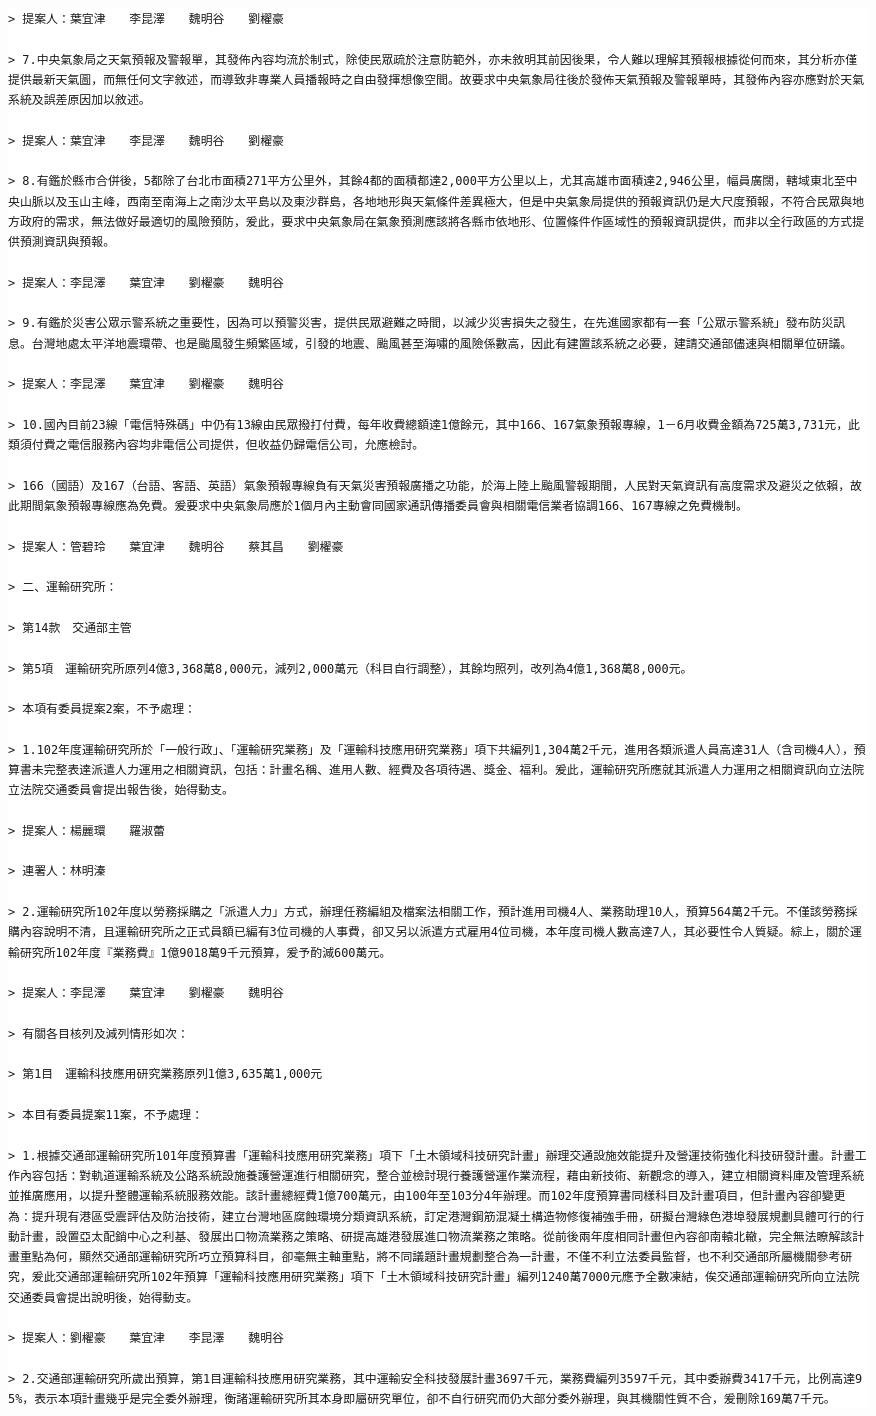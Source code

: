     > 提案人：葉宜津　　李昆澤　　魏明谷　　劉櫂豪

    > 7.中央氣象局之天氣預報及警報單，其發佈內容均流於制式，除使民眾疏於注意防範外，亦未敘明其前因後果，令人難以理解其預報根據從何而來，其分析亦僅提供最新天氣圖，而無任何文字敘述，而導致非專業人員播報時之自由發揮想像空間。故要求中央氣象局往後於發佈天氣預報及警報單時，其發佈內容亦應對於天氣系統及誤差原因加以敘述。

    > 提案人：葉宜津　　李昆澤　　魏明谷　　劉櫂豪

    > 8.有鑑於縣市合併後，5都除了台北市面積271平方公里外，其餘4都的面積都達2,000平方公里以上，尤其高雄市面積達2,946公里，幅員廣闊，轄域東北至中央山脈以及玉山主峰，西南至南海上之南沙太平島以及東沙群島，各地地形與天氣條件差異極大，但是中央氣象局提供的預報資訊仍是大尺度預報，不符合民眾與地方政府的需求，無法做好最適切的風險預防，爰此，要求中央氣象局在氣象預測應該將各縣市依地形、位置條件作區域性的預報資訊提供，而非以全行政區的方式提供預測資訊與預報。

    > 提案人：李昆澤　　葉宜津　　劉櫂豪　　魏明谷

    > 9.有鑑於災害公眾示警系統之重要性，因為可以預警災害，提供民眾避難之時間，以減少災害損失之發生，在先進國家都有一套「公眾示警系統」發布防災訊息。台灣地處太平洋地震環帶、也是颱風發生頻繁區域，引發的地震、颱風甚至海嘯的風險係數高，因此有建置該系統之必要，建請交通部儘速與相關單位研議。

    > 提案人：李昆澤　　葉宜津　　劉櫂豪　　魏明谷

    > 10.國內目前23線「電信特殊碼」中仍有13線由民眾撥打付費，每年收費總額達1億餘元，其中166、167氣象預報專線，1－6月收費金額為725萬3,731元，此類須付費之電信服務內容均非電信公司提供，但收益仍歸電信公司，允應檢討。

    > 166（國語）及167（台語、客語、英語）氣象預報專線負有天氣災害預報廣播之功能，於海上陸上颱風警報期間，人民對天氣資訊有高度需求及避災之依賴，故此期間氣象預報專線應為免費。爰要求中央氣象局應於1個月內主動會同國家通訊傳播委員會與相關電信業者協調166、167專線之免費機制。

    > 提案人：管碧玲　　葉宜津　　魏明谷　　蔡其昌　　劉櫂豪

    > 二、運輸研究所：

    > 第14款　交通部主管

    > 第5項　運輸研究所原列4億3,368萬8,000元，減列2,000萬元（科目自行調整），其餘均照列，改列為4億1,368萬8,000元。

    > 本項有委員提案2案，不予處理：

    > 1.102年度運輸研究所於「一般行政」、「運輸研究業務」及「運輸科技應用研究業務」項下共編列1,304萬2千元，進用各類派遣人員高達31人（含司機4人），預算書未完整表達派遣人力運用之相關資訊，包括：計畫名稱、進用人數、經費及各項待遇、獎金、福利。爰此，運輸研究所應就其派遣人力運用之相關資訊向立法院立法院交通委員會提出報告後，始得動支。

    > 提案人：楊麗環　　羅淑蕾

    > 連署人：林明溱

    > 2.運輸研究所102年度以勞務採購之「派遣人力」方式，辦理任務編組及檔案法相關工作，預計進用司機4人、業務助理10人，預算564萬2千元。不僅該勞務採購內容說明不清，且運輸研究所之正式員額已編有3位司機的人事費，卻又另以派遣方式雇用4位司機，本年度司機人數高達7人，其必要性令人質疑。綜上，關於運輸研究所102年度『業務費』1億9018萬9千元預算，爰予酌減600萬元。

    > 提案人：李昆澤　　葉宜津　　劉櫂豪　　魏明谷

    > 有關各目核列及減列情形如次：

    > 第1目　運輸科技應用研究業務原列1億3,635萬1,000元

    > 本目有委員提案11案，不予處理：

    > 1.根據交通部運輸研究所101年度預算書「運輸科技應用研究業務」項下「土木領域科技研究計畫」辦理交通設施效能提升及營運技術強化科技研發計畫。計畫工作內容包括：對軌道運輸系統及公路系統設施養護營運進行相關研究，整合並檢討現行養護營運作業流程，藉由新技術、新觀念的導入，建立相關資料庫及管理系統並推廣應用，以提升整體運輸系統服務效能。該計畫總經費1億700萬元，由100年至103分4年辦理。而102年度預算書同樣科目及計畫項目，但計畫內容卻變更為：提升現有港區受震評估及防治技術，建立台灣地區腐蝕環境分類資訊系統，訂定港灣鋼筋混凝土構造物修復補強手冊，研擬台灣綠色港埠發展規劃具體可行的行動計畫，設置亞太配銷中心之利基、發展出口物流業務之策略、研提高雄港發展進口物流業務之策略。從前後兩年度相同計畫但內容卻南轅北轍，完全無法瞭解該計畫重點為何，顯然交通部運輸研究所巧立預算科目，卻毫無主軸重點，將不同議題計畫規劃整合為一計畫，不僅不利立法委員監督，也不利交通部所屬機關參考研究，爰此交通部運輸研究所102年預算「運輸科技應用研究業務」項下「土木領域科技研究計畫」編列1240萬7000元應予全數凍結，俟交通部運輸研究所向立法院交通委員會提出說明後，始得動支。

    > 提案人：劉櫂豪　　葉宜津　　李昆澤　　魏明谷

    > 2.交通部運輸研究所歲出預算，第1目運輸科技應用研究業務，其中運輸安全科技發展計畫3697千元，業務費編列3597千元，其中委辦費3417千元，比例高達95%，表示本項計畫幾乎是完全委外辦理，衡諸運輸研究所其本身即屬研究單位，卻不自行研究而仍大部分委外辦理，與其機關性質不合，爰刪除169萬7千元。
